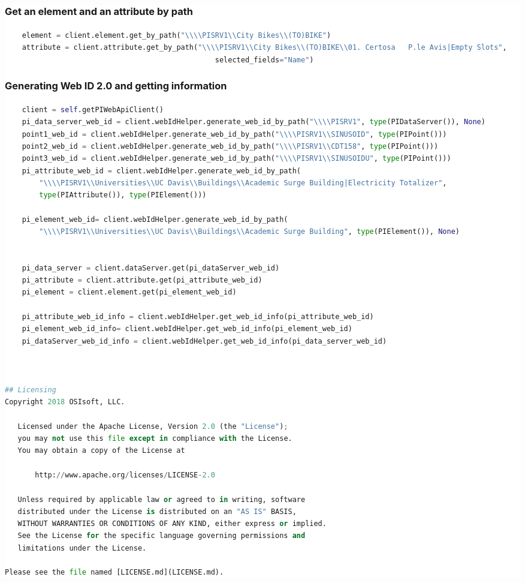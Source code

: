 
### Get an element and an attribute by path

```python
    element = client.element.get_by_path("\\\\PISRV1\\City Bikes\\(TO)BIKE")
    attribute = client.attribute.get_by_path("\\\\PISRV1\\City Bikes\\(TO)BIKE\\01. Certosa   P.le Avis|Empty Slots",
                                                 selected_fields="Name")     
```

### Generating Web ID 2.0 and getting information


```python
    client = self.getPIWebApiClient()
    pi_data_server_web_id = client.webIdHelper.generate_web_id_by_path("\\\\PISRV1", type(PIDataServer()), None)
    point1_web_id = client.webIdHelper.generate_web_id_by_path("\\\\PISRV1\\SINUSOID", type(PIPoint()))
    point2_web_id = client.webIdHelper.generate_web_id_by_path("\\\\PISRV1\\CDT158", type(PIPoint()))
    point3_web_id = client.webIdHelper.generate_web_id_by_path("\\\\PISRV1\\SINUSOIDU", type(PIPoint()))
    pi_attribute_web_id = client.webIdHelper.generate_web_id_by_path(
		"\\\\PISRV1\\Universities\\UC Davis\\Buildings\\Academic Surge Building|Electricity Totalizer",
		type(PIAttribute()), type(PIElement()))

    pi_element_web_id= client.webIdHelper.generate_web_id_by_path(
		"\\\\PISRV1\\Universities\\UC Davis\\Buildings\\Academic Surge Building", type(PIElement()), None)


    pi_data_server = client.dataServer.get(pi_dataServer_web_id)
    pi_attribute = client.attribute.get(pi_attribute_web_id)
    pi_element = client.element.get(pi_element_web_id)

    pi_attribute_web_id_info = client.webIdHelper.get_web_id_info(pi_attribute_web_id)
    pi_element_web_id_info= client.webIdHelper.get_web_id_info(pi_element_web_id)
    pi_dataServer_web_id_info = client.webIdHelper.get_web_id_info(pi_data_server_web_id)



## Licensing
Copyright 2018 OSIsoft, LLC.

   Licensed under the Apache License, Version 2.0 (the "License");
   you may not use this file except in compliance with the License.
   You may obtain a copy of the License at

       http://www.apache.org/licenses/LICENSE-2.0

   Unless required by applicable law or agreed to in writing, software
   distributed under the License is distributed on an "AS IS" BASIS,
   WITHOUT WARRANTIES OR CONDITIONS OF ANY KIND, either express or implied.
   See the License for the specific language governing permissions and
   limitations under the License.
   
Please see the file named [LICENSE.md](LICENSE.md).
